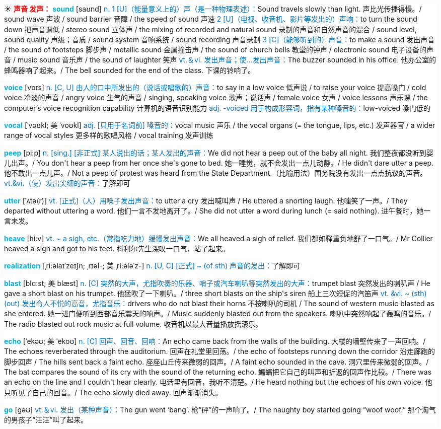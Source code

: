 ☀ <font color="red">**声音 发声：**</font>
<font color="sky blue">**sound**</font> [saʊnd] 
<font color="#0070c0">n. 1 [U]（能量意义上的）声（是一种物理表述）：</font>Sound travels slowly than light. 声比光传播得慢。/ sound wave 声波 / sound barrier 音障 / the speed of sound 声速 <font color="#0070c0">2 [U]（电视、收音机、影片等发出的）声响：</font>to turn the sound down 把声音调低 / stereo sound 立体声 / the mixing of recorded and natural sound 录制的声音和自然声音的混合 / sound level, sound quality 声级；音质 / sound system 音响系统 / sound recording 声音录制 <font color="#0070c0">3 [C]（能够听到的）声音：</font>to make a sound 发出声音 / the sound of footsteps 脚步声 / metallic sound 金属撞击声 / the sound of church bells 教堂的钟声 / electronic sound 电子设备的声音 / music sound 音乐声 / the sound of laughter 笑声 <font color="#0070c0">vt.＆vi. 发出声音；使…发出声音：</font>The buzzer sounded in his office. 他办公室的蜂鸣器响了起来。/ The bell sounded for the end of the class. 下课的铃响了。

<font color="sky blue">**voice**</font> [vɒɪs] 
<font color="#0070c0">n. [C, U] 由人的口中所发出的（说话或唱歌的）声音：</font>to say in a low voice 低声说 / to raise your voice 提高嗓门 / cold voice 冷淡的声音 / angry voice 生气的声音 / singing, speaking voice 歌声；说话声 / female voice 女声 / voice lessons 声乐课 / the computer’s voice recognition capability 计算机的语音识别能力 <font color="#0070c0">adj. -voiced 用于构成形容词，指有某种嗓音的：</font>low-voiced 嗓门低的
                      
<font color="sky blue">**vocal**</font> [ˈvəʊkl; 美 ˈvoʊkl]
<font color="#0070c0">adj. [只用于名词前] 嗓音的：</font>vocal music 声乐 / the vocal organs (= the tongue, lips, etc.) 发声器官 / a wider range of vocal styles 更多样的歌唱风格 / vocal training 发声训练
           
<font color="sky blue">**peep**</font> [pi:p]
<font color="#0070c0">n. [sing.] [非正式] 某人说出的话；某人发出的声音：</font>We did not hear a peep out of the baby all night. 我们整夜都没听到婴儿出声。/ You don't hear a peep from her once she's gone to bed. 她一睡觉，就不会发出一点儿动静。/ He didn't dare utter a peep. 他不敢出一点儿声。/ Not a peep of protest was heard from the State Department.（比喻用法）国务院没有发出一点点抗议的声音。<font color="#0070c0">vt.&vi.（使）发出尖细的声音：</font>了解即可

<font color="sky blue">**utter**</font> [ˈʌtə(r)]
<font color="#0070c0">vt. [正式]（人）用嗓子发出声音：</font>to utter a cry 发出喊叫声 / He uttered a snorting laugh. 他嗤笑了一声。/ They departed without uttering a word. 他们一言不发地离开了。/ She did not utter a word during lunch (= said nothing). 进午餐时，她一言未发。
                      
<font color="sky blue">**heave**</font> [hi:v]
<font color="#0070c0">vt. ~ a sigh, etc.（常指吃力地）缓慢发出声音：</font>We all heaved a sigh of relief. 我们都如释重负地舒了一口气。/ Mr Collier heaved a sigh and got to his feet. 科利尔先生深叹一口气，站了起来。

<font color="sky blue">**realization**</font> [ˌri:əlaɪˈzeɪʃn; ˌrɪəl-; 美 ˌri:ələˈz-]
<font color="#0070c0">n. [U, C] [正式] ~ (of sth) 声音的发出：</font>了解即可

<font color="sky blue">**blast**</font> [blɑ:st; 美 blæst]
<font color="#0070c0">n. [C] 突然的大声，尤指吹奏的乐器、哨子或汽车喇叭等突然发出的大声：</font>trumpet blast 突然发出的喇叭声 / He gave a short blast on his trumpet. 他猛吹了一下喇叭。/ three short blasts on the ship's siren 船上三次短促的汽笛声 <font color="#0070c0">vt. &vi. ~ (sth) (out) 发出令人不悦的高音，尤指音乐：</font>drivers who do not blast their horns 不按喇叭的司机 / The sound of western music blasted as she entered. 她一进门便听到西部音乐震天的响声。/ Music suddenly blasted out from the speakers. 喇叭中突然响起了轰鸣的音乐。/ The radio blasted out rock music at full volume. 收音机以最大音量播放摇滚乐。

<font color="sky blue">**echo**</font> [ˈekəʊ; 美 ˈekoʊ]
<font color="#0070c0">n. [C] 回声、回音、回响：</font>An echo came back from the walls of the building. 大楼的墙壁传来了一声回响。/ The echoes reverberated through the auditorium. 回声在礼堂里回荡。/ the echo of footsteps running down the corridor 沿走廊跑的脚步回声 / The hills sent back a faint echo. 座座山丘传来微弱的回声。/ A faint echo sounded in the cave. 洞穴里传来微弱的回声。/ The bat compares the sound of its cry with the sound of the returning echo. 蝙蝠把它自己的叫声和折返的回声作比较。/ There was an echo on the line and I couldn't hear clearly. 电话里有回音，我听不清楚。/ He heard nothing but the echoes of his own voice. 他只听见了自己的回音。/ The echo slowly died away. 回声渐渐消失。

<font color="sky blue">**go**</font> [ɡəʊ] 
<font color="#0070c0">vt.＆vi. 发出（某种声音）：</font>The gun went ‘bang’. 枪“砰”的一声响了。/ The naughty boy started going “woof woof.” 那个淘气的男孩子“汪汪”叫了起来。

